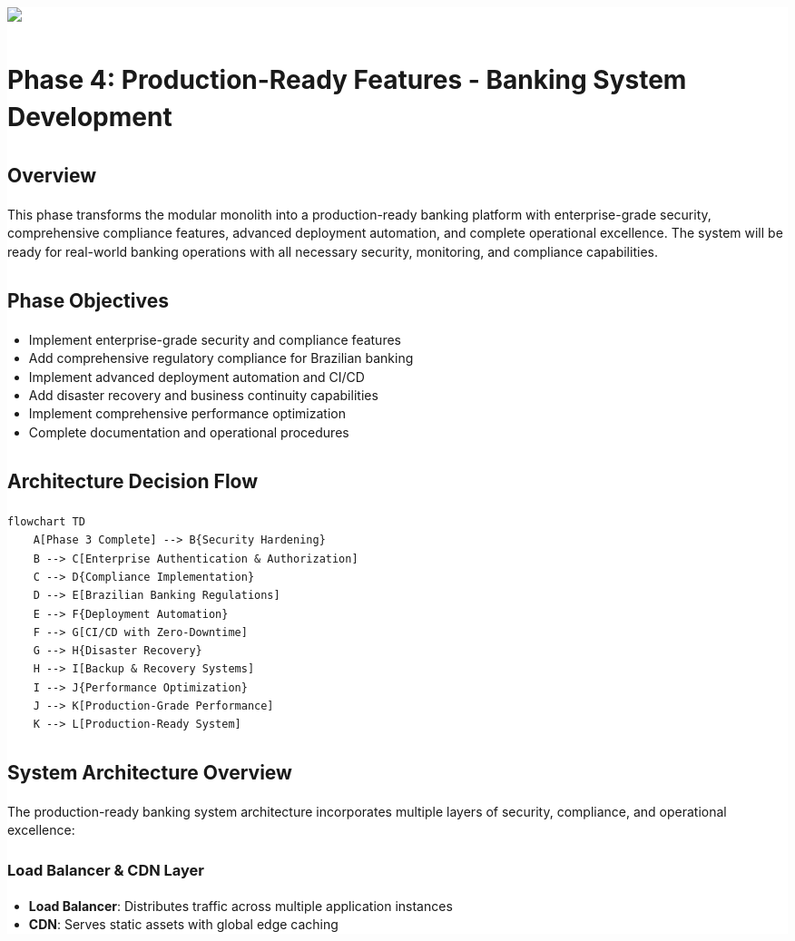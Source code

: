 <img src="https://r2cdn.perplexity.ai/pplx-full-logo-primary-dark%402x.png" style="height:64px;margin-right:32px"/>

# Phase 4: Production-Ready Features - Banking System Development

## Overview

This phase transforms the modular monolith into a production-ready banking platform with enterprise-grade security, comprehensive compliance features, advanced deployment automation, and complete operational excellence. The system will be ready for real-world banking operations with all necessary security, monitoring, and compliance capabilities.

## Phase Objectives

- Implement enterprise-grade security and compliance features
- Add comprehensive regulatory compliance for Brazilian banking
- Implement advanced deployment automation and CI/CD
- Add disaster recovery and business continuity capabilities
- Implement comprehensive performance optimization
- Complete documentation and operational procedures


## Architecture Decision Flow

```mermaid
flowchart TD
    A[Phase 3 Complete] --> B{Security Hardening}
    B --> C[Enterprise Authentication & Authorization]
    C --> D{Compliance Implementation}
    D --> E[Brazilian Banking Regulations]
    E --> F{Deployment Automation}
    F --> G[CI/CD with Zero-Downtime]
    G --> H{Disaster Recovery}
    H --> I[Backup & Recovery Systems]
    I --> J{Performance Optimization}
    J --> K[Production-Grade Performance]
    K --> L[Production-Ready System]
```


## System Architecture Overview

The production-ready banking system architecture incorporates multiple layers of security, compliance, and operational excellence:

### **Load Balancer \& CDN Layer**

- **Load Balancer**: Distributes traffic across multiple application instances
- **CDN**: Serves static assets with global edge caching
